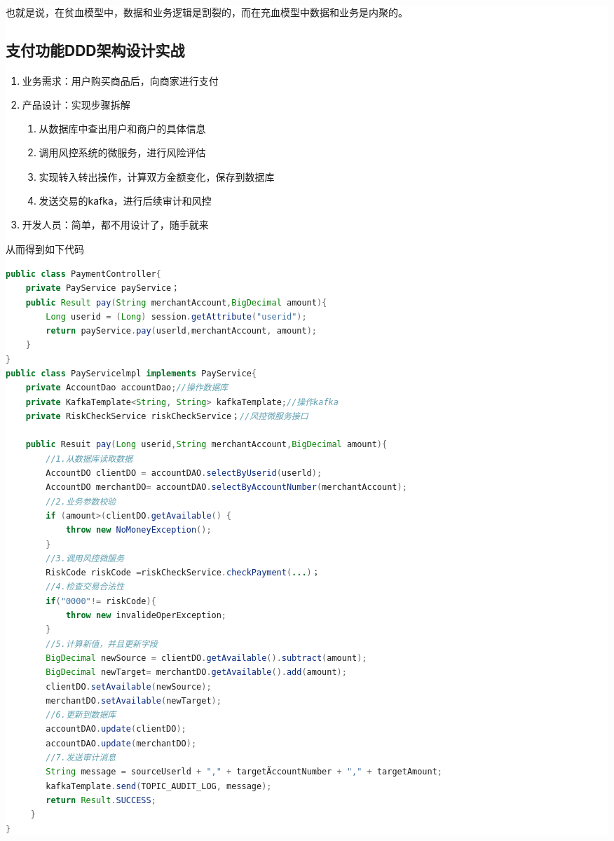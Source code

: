 也就是说，在贫血模型中，数据和业务逻辑是割裂的，而在充血模型中数据和业务是内聚的。

## 支付功能DDD架构设计实战

1. 业务需求：用户购买商品后，向商家进行支付
2. 产品设计：实现步骤拆解

   1. 从数据库中查出用户和商户的具体信息

   2. 调用风控系统的微服务，进行风险评估

   3. 实现转入转出操作，计算双方金额变化，保存到数据库

   4. 发送交易的kafka，进行后续审计和风控

3. 开发人员：简单，都不用设计了，随手就来

从而得到如下代码

```java
public class PaymentController{
    private PayService payService；
    public Result pay(String merchantAccount,BigDecimal amount){
        Long userid = (Long) session.getAttribute("userid");
        return payService.pay(userld,merchantAccount, amount);
    }
}
public class PayServicelmpl implements PayService{
    private AccountDao accountDao;//操作数据库    
    private KafkaTemplate<String, String> kafkaTemplate;//操作kafka
    private RiskCheckService riskCheckService；//风控微服务接口
        
    public Resuit pay(Long userid,String merchantAccount,BigDecimal amount){
        //1.从数据库读取数据
        AccountDO clientDO = accountDAO.selectByUserid(userld);
        AccountDO merchantDO= accountDAO.selectByAccountNumber(merchantAccount);
        //2.业务参数校验
        if (amount>(clientDO.getAvailable() {
            throw new NoMoneyException();
        }
        //3.调用风控微服务
        RiskCode riskCode =riskCheckService.checkPayment(...)；
        //4.检查交易合法性
        if("0000"!= riskCode){
            throw new invalideOperException;
        }
        //5.计算新值，并且更新字段
        BigDecimal newSource = clientDO.getAvailable().subtract(amount);
        BigDecimal newTarget= merchantDO.getAvailable().add(amount);
        clientDO.setAvailable(newSource);
        merchantDO.setAvailable(newTarget);
        //6.更新到数据库
        accountDAO.update(clientDO);
        accountDAO.update(merchantDO);
        //7.发送审计消息
        String message = sourceUserld + "," + targetÃccountNumber + "," + targetAmount;
        kafkaTemplate.send(TOPIC_AUDIT_LOG, message);
        return Result.SUCCESS;
     }
}
```
